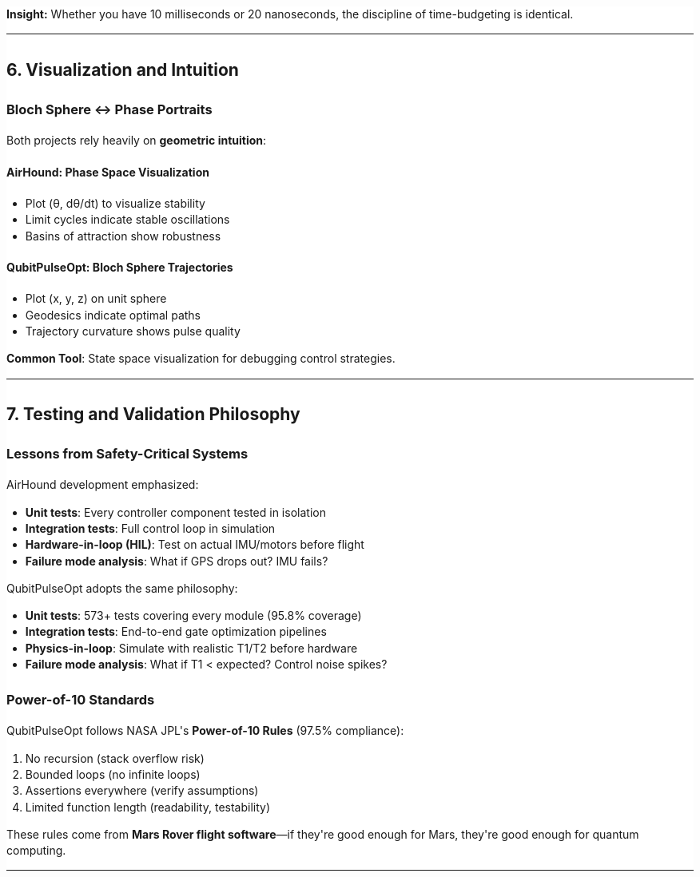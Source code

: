 **Insight:** Whether you have 10 milliseconds or 20 nanoseconds, the discipline of time-budgeting is identical.

---

## 6. Visualization and Intuition

### Bloch Sphere ↔ Phase Portraits

Both projects rely heavily on **geometric intuition**:

#### AirHound: Phase Space Visualization
- Plot (θ, dθ/dt) to visualize stability
- Limit cycles indicate stable oscillations
- Basins of attraction show robustness

#### QubitPulseOpt: Bloch Sphere Trajectories
- Plot (x, y, z) on unit sphere
- Geodesics indicate optimal paths
- Trajectory curvature shows pulse quality

**Common Tool**: State space visualization for debugging control strategies.

---

## 7. Testing and Validation Philosophy

### Lessons from Safety-Critical Systems

AirHound development emphasized:
- **Unit tests**: Every controller component tested in isolation
- **Integration tests**: Full control loop in simulation
- **Hardware-in-loop (HIL)**: Test on actual IMU/motors before flight
- **Failure mode analysis**: What if GPS drops out? IMU fails?

QubitPulseOpt adopts the same philosophy:
- **Unit tests**: 573+ tests covering every module (95.8% coverage)
- **Integration tests**: End-to-end gate optimization pipelines
- **Physics-in-loop**: Simulate with realistic T1/T2 before hardware
- **Failure mode analysis**: What if T1 < expected? Control noise spikes?

### Power-of-10 Standards

QubitPulseOpt follows NASA JPL's **Power-of-10 Rules** (97.5% compliance):
1. No recursion (stack overflow risk)
2. Bounded loops (no infinite loops)
3. Assertions everywhere (verify assumptions)
4. Limited function length (readability, testability)

These rules come from **Mars Rover flight software**—if they're good enough for Mars, they're good enough for quantum computing.

---
